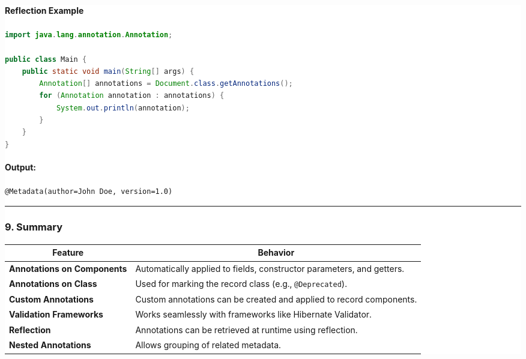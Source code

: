 #### **Reflection Example**

```java
import java.lang.annotation.Annotation;

public class Main {
    public static void main(String[] args) {
        Annotation[] annotations = Document.class.getAnnotations();
        for (Annotation annotation : annotations) {
            System.out.println(annotation);
        }
    }
}
```

#### **Output**:
```
@Metadata(author=John Doe, version=1.0)
```

---

### **9. Summary**

| Feature                           | Behavior                                                                 |
|-----------------------------------|-------------------------------------------------------------------------|
| **Annotations on Components**     | Automatically applied to fields, constructor parameters, and getters.   |
| **Annotations on Class**          | Used for marking the record class (e.g., `@Deprecated`).                |
| **Custom Annotations**            | Custom annotations can be created and applied to record components.     |
| **Validation Frameworks**         | Works seamlessly with frameworks like Hibernate Validator.              |
| **Reflection**                    | Annotations can be retrieved at runtime using reflection.               |
| **Nested Annotations**            | Allows grouping of related metadata.                                    |

